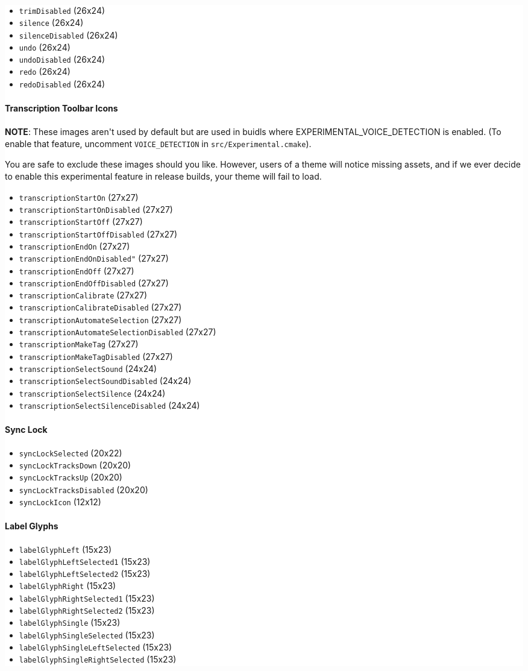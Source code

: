 * `trimDisabled` (26x24)
* `silence` (26x24)
* `silenceDisabled` (26x24)
* `undo` (26x24)
* `undoDisabled` (26x24)
* `redo` (26x24)
* `redoDisabled` (26x24)

#### Transcription Toolbar Icons

**NOTE**: These images aren't used by default but are used in buidls where
EXPERIMENTAL_VOICE_DETECTION is enabled. (To enable that feature, uncomment
`VOICE_DETECTION` in `src/Experimental.cmake`).

You are safe to exclude these images should you like. However, users of a theme
will notice missing assets, and if we ever decide to enable this experimental
feature in release builds, your theme will fail to load.

* `transcriptionStartOn` (27x27)
* `transcriptionStartOnDisabled` (27x27)
* `transcriptionStartOff` (27x27)
* `transcriptionStartOffDisabled` (27x27)
* `transcriptionEndOn` (27x27)
* `transcriptionEndOnDisabled"` (27x27)
* `transcriptionEndOff` (27x27)
* `transcriptionEndOffDisabled` (27x27)
* `transcriptionCalibrate` (27x27)
* `transcriptionCalibrateDisabled` (27x27)
* `transcriptionAutomateSelection` (27x27)
* `transcriptionAutomateSelectionDisabled` (27x27)
* `transcriptionMakeTag` (27x27)
* `transcriptionMakeTagDisabled` (27x27)
* `transcriptionSelectSound` (24x24)
* `transcriptionSelectSoundDisabled` (24x24)
* `transcriptionSelectSilence` (24x24)
* `transcriptionSelectSilenceDisabled` (24x24)

#### Sync Lock

* `syncLockSelected` (20x22)
* `syncLockTracksDown` (20x20)
* `syncLockTracksUp` (20x20)
* `syncLockTracksDisabled` (20x20)
* `syncLockIcon` (12x12)

#### Label Glyphs

* `labelGlyphLeft` (15x23)
* `labelGlyphLeftSelected1` (15x23)
* `labelGlyphLeftSelected2` (15x23)
* `labelGlyphRight` (15x23)
* `labelGlyphRightSelected1` (15x23)
* `labelGlyphRightSelected2` (15x23)
* `labelGlyphSingle` (15x23)
* `labelGlyphSingleSelected` (15x23)
* `labelGlyphSingleLeftSelected` (15x23)
* `labelGlyphSingleRightSelected` (15x23)
